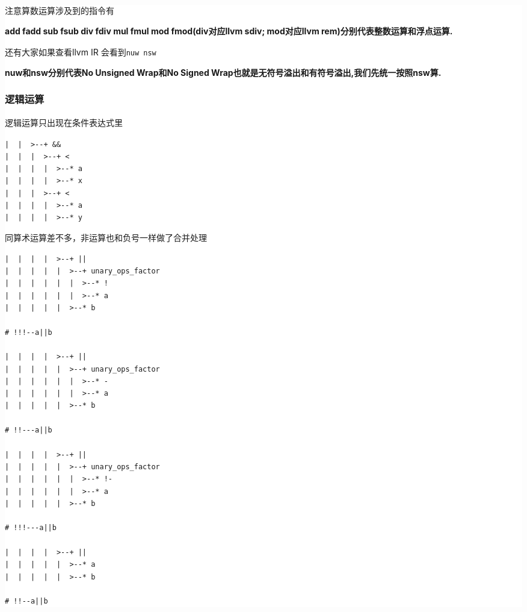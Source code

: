 注意算数运算涉及到的指令有

**add fadd sub fsub div fdiv mul fmul mod fmod(div对应llvm sdiv; mod对应llvm rem)分别代表整数运算和浮点运算.**

还有大家如果查看llvm IR 会看到`nuw nsw`

**nuw和nsw分别代表No Unsigned Wrap和No Signed Wrap也就是无符号溢出和有符号溢出,我们先统一按照nsw算.**

### 逻辑运算

逻辑运算只出现在条件表达式里

```shell
|  |  >--+ &&
|  |  |  >--+ <
|  |  |  |  >--* a
|  |  |  |  >--* x
|  |  |  >--+ <
|  |  |  |  >--* a
|  |  |  |  >--* y
```

同算术运算差不多，非运算也和负号一样做了合并处理

```shell
|  |  |  |  >--+ ||
|  |  |  |  |  >--+ unary_ops_factor
|  |  |  |  |  |  >--* !
|  |  |  |  |  |  >--* a
|  |  |  |  |  >--* b

# !!!--a||b

|  |  |  |  >--+ ||
|  |  |  |  |  >--+ unary_ops_factor
|  |  |  |  |  |  >--* -
|  |  |  |  |  |  >--* a
|  |  |  |  |  >--* b

# !!---a||b

|  |  |  |  >--+ ||
|  |  |  |  |  >--+ unary_ops_factor
|  |  |  |  |  |  >--* !-
|  |  |  |  |  |  >--* a
|  |  |  |  |  >--* b

# !!!---a||b

|  |  |  |  >--+ ||
|  |  |  |  |  >--* a
|  |  |  |  |  >--* b

# !!--a||b
```
